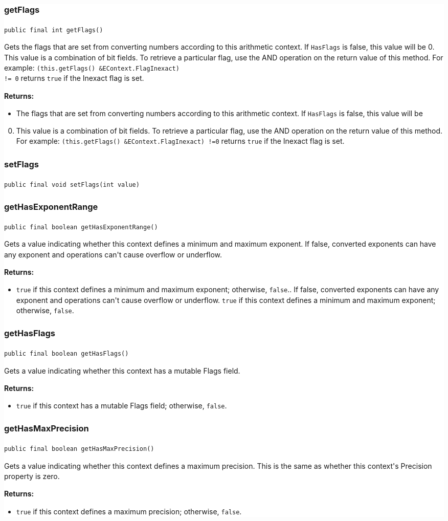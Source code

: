 ### getFlags
    public final int getFlags()
Gets the flags that are set from converting numbers according to this
 arithmetic context. If <code>HasFlags</code> is false, this value will be
 0. This value is a combination of bit fields. To retrieve a
 particular flag, use the AND operation on the return value of this
 method. For example: <code>(this.getFlags() &amp;EContext.FlagInexact)
 != 0</code> returns <code>true</code> if the Inexact flag is set.

**Returns:**

* The flags that are set from converting numbers according to this
 arithmetic context. If <code>HasFlags</code> is false, this value will be
 0. This value is a combination of bit fields. To retrieve a
 particular flag, use the AND operation on the return value of this
 method. For example: <code>(this.getFlags() &amp;EContext.FlagInexact)
 !=0</code> returns <code>true</code> if the Inexact flag is set.

### setFlags
    public final void setFlags​(int value)
### getHasExponentRange
    public final boolean getHasExponentRange()
Gets a value indicating whether this context defines a minimum and maximum
 exponent. If false, converted exponents can have any exponent and
 operations can't cause overflow or underflow.

**Returns:**

* <code>true</code> if this context defines a minimum and maximum exponent;
 otherwise, <code>false</code>.. If false, converted exponents can have
 any exponent and operations can't cause overflow or underflow.
 <code>true</code> if this context defines a minimum and maximum exponent;
 otherwise, <code>false</code>.

### getHasFlags
    public final boolean getHasFlags()
Gets a value indicating whether this context has a mutable Flags field.

**Returns:**

* <code>true</code> if this context has a mutable Flags field; otherwise,
 <code>false</code>.

### getHasMaxPrecision
    public final boolean getHasMaxPrecision()
Gets a value indicating whether this context defines a maximum precision.
 This is the same as whether this context's Precision property is
 zero.

**Returns:**

* <code>true</code> if this context defines a maximum precision; otherwise,
 <code>false</code>.
